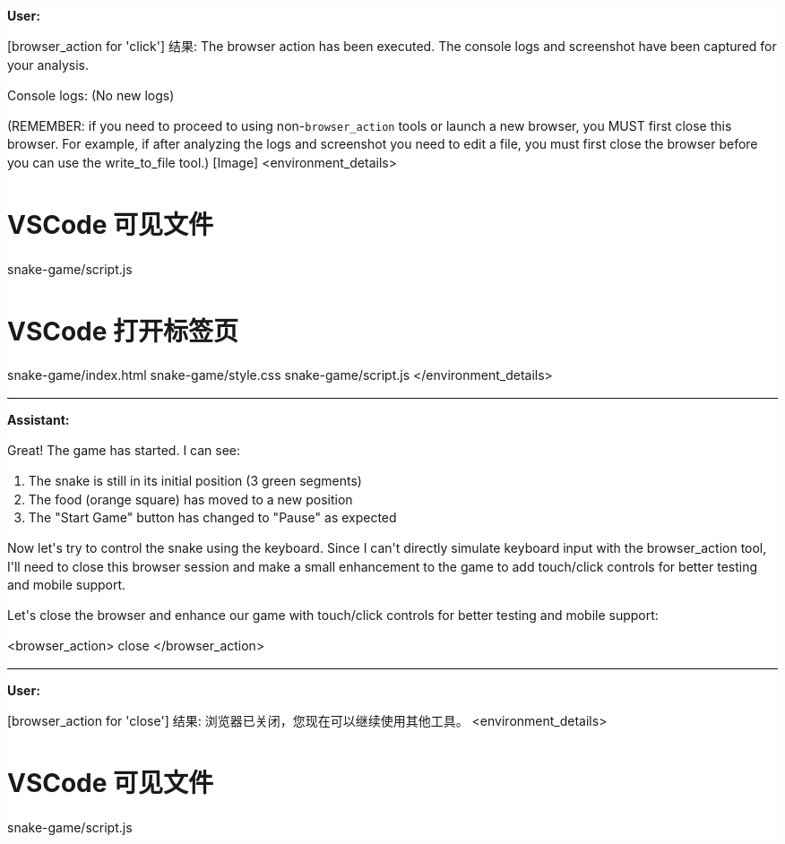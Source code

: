 **User:**

[browser_action for 'click'] 结果:
The browser action has been executed. The console logs and screenshot have been captured for your analysis.

Console logs:
(No new logs)

(REMEMBER: if you need to proceed to using non-`browser_action` tools or launch a new browser, you MUST first close this browser. For example, if after analyzing the logs and screenshot you need to edit a file, you must first close the browser before you can use the write_to_file tool.)
[Image]
<environment_details>
# VSCode 可见文件
snake-game/script.js

# VSCode 打开标签页
snake-game/index.html
snake-game/style.css
snake-game/script.js
</environment_details>

---

**Assistant:**

<thinking>
Great! The game has started. I can see:

1. The snake is still in its initial position (3 green segments)
2. The food (orange square) has moved to a new position
3. The "Start Game" button has changed to "Pause" as expected

Now let's try to control the snake using the keyboard. Since I can't directly simulate keyboard input with the browser_action tool, I'll need to close this browser session and make a small enhancement to the game to add touch/click controls for better testing and mobile support.
</thinking>

Let's close the browser and enhance our game with touch/click controls for better testing and mobile support:

<browser_action>
<action>close</action>
</browser_action>

---

**User:**

[browser_action for 'close'] 结果:
浏览器已关闭，您现在可以继续使用其他工具。
<environment_details>
# VSCode 可见文件
snake-game/script.js
